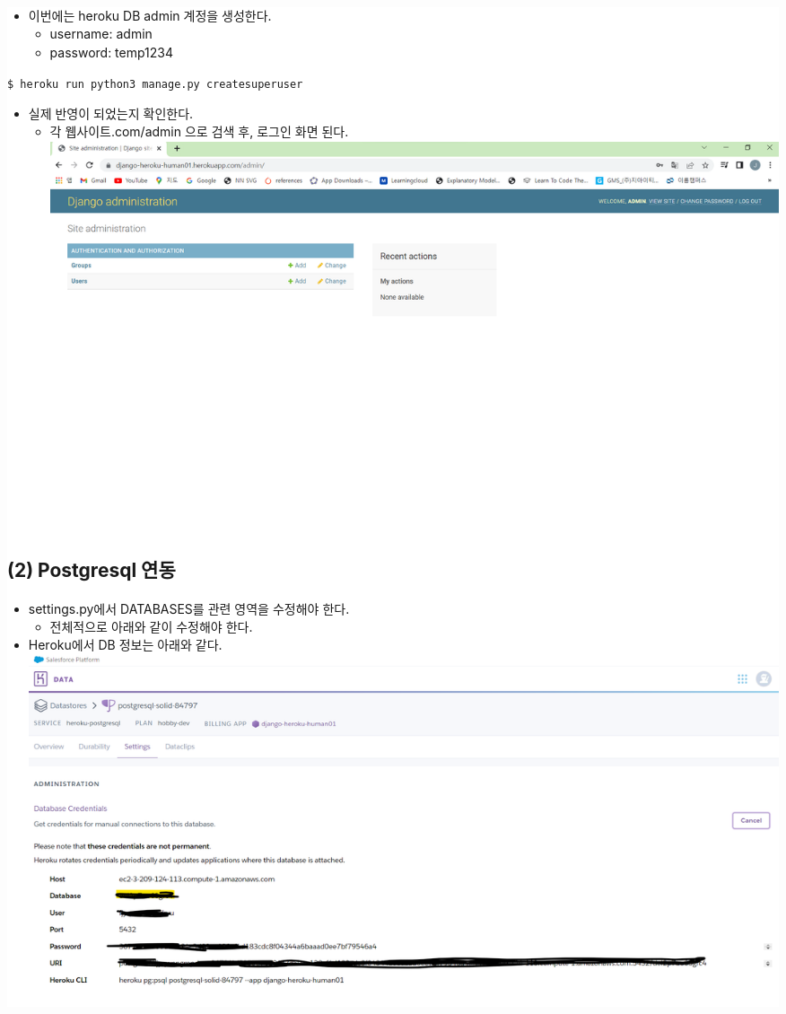 - 이번에는 heroku DB admin 계정을 생성한다. 
  + username: admin
  + password: temp1234
```python
$ heroku run python3 manage.py createsuperuser
```

- 실제 반영이 되었는지 확인한다. 
  + 각 웹사이트.com/admin 으로 검색 후, 로그인 화면 된다. 
![](./img/fig12_heroku_webhost_db.png)

## (2) Postgresql 연동
- settings.py에서 DATABASES를 관련 영역을 수정해야 한다. 
  + 전체적으로 아래와 같이 수정해야 한다. 
- Heroku에서 DB 정보는 아래와 같다. 
![](./img/fig13_heroku_db_info.png)
